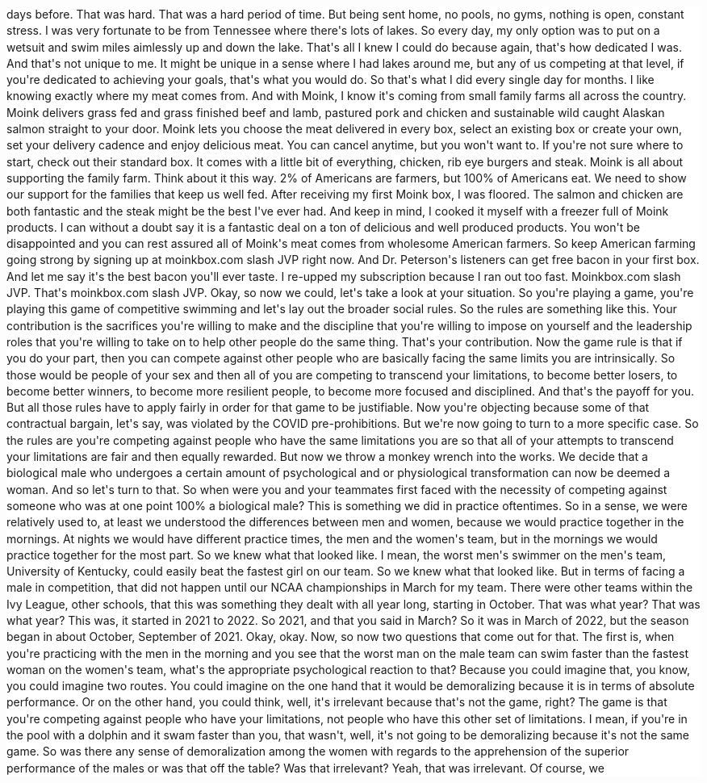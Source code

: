 days before. That was hard. That was a hard period of time. But being sent home, no pools, no gyms, nothing is open, constant stress. I was very fortunate to be from Tennessee where there's lots of lakes. So every day, my only option was to put on a wetsuit and swim miles aimlessly up and down the lake. That's all I knew I could do because again, that's how dedicated I was. And that's not unique to me. It might be unique in a sense where I had lakes around me, but any of us competing at that level, if you're dedicated to achieving your goals, that's what you would do. So that's what I did every single day for months. I like knowing exactly where my meat comes from. And with Moink, I know it's coming from small family farms all across the country. Moink delivers grass fed and grass finished beef and lamb, pastured pork and chicken and sustainable wild caught Alaskan salmon straight to your door. Moink lets you choose the meat delivered in every box, select an existing box or create your own, set your delivery cadence and enjoy delicious meat. You can cancel anytime, but you won't want to. If you're not sure where to start, check out their standard box. It comes with a little bit of everything, chicken, rib eye burgers and steak. Moink is all about supporting the family farm. Think about it this way. 2% of Americans are farmers, but 100% of Americans eat. We need to show our support for the families that keep us well fed. After receiving my first Moink box, I was floored. The salmon and chicken are both fantastic and the steak might be the best I've ever had. And keep in mind, I cooked it myself with a freezer full of Moink products. I can without a doubt say it is a fantastic deal on a ton of delicious and well produced products. You won't be disappointed and you can rest assured all of Moink's meat comes from wholesome American farmers. So keep American farming going strong by signing up at moinkbox.com slash JVP right now. And Dr. Peterson's listeners can get free bacon in your first box. And let me say it's the best bacon you'll ever taste. I re-upped my subscription because I ran out too fast. Moinkbox.com slash JVP. That's moinkbox.com slash JVP. Okay, so now we could, let's take a look at your situation. So you're playing a game, you're playing this game of competitive swimming and let's lay out the broader social rules. So the rules are something like this. Your contribution is the sacrifices you're willing to make and the discipline that you're willing to impose on yourself and the leadership roles that you're willing to take on to help other people do the same thing. That's your contribution. Now the game rule is that if you do your part, then you can compete against other people who are basically facing the same limits you are intrinsically. So those would be people of your sex and then all of you are competing to transcend your limitations, to become better losers, to become better winners, to become more resilient people, to become more focused and disciplined. And that's the payoff for you. But all those rules have to apply fairly in order for that game to be justifiable. Now you're objecting because some of that contractual bargain, let's say, was violated by the COVID pre-prohibitions. But we're now going to turn to a more specific case. So the rules are you're competing against people who have the same limitations you are so that all of your attempts to transcend your limitations are fair and then equally rewarded. But now we throw a monkey wrench into the works. We decide that a biological male who undergoes a certain amount of psychological and or physiological transformation can now be deemed a woman. And so let's turn to that. So when were you and your teammates first faced with the necessity of competing against someone who was at one point 100% a biological male? This is something we did in practice oftentimes. So in a sense, we were relatively used to, at least we understood the differences between men and women, because we would practice together in the mornings. At nights we would have different practice times, the men and the women's team, but in the mornings we would practice together for the most part. So we knew what that looked like. I mean, the worst men's swimmer on the men's team, University of Kentucky, could easily beat the fastest girl on our team. So we knew what that looked like. But in terms of facing a male in competition, that did not happen until our NCAA championships in March for my team. There were other teams within the Ivy League, other schools, that this was something they dealt with all year long, starting in October. That was what year? That was what year? This was, it started in 2021 to 2022. So 2021, and that you said in March? So it was in March of 2022, but the season began in about October, September of 2021. Okay, okay. Now, so now two questions that come out for that. The first is, when you're practicing with the men in the morning and you see that the worst man on the male team can swim faster than the fastest woman on the women's team, what's the appropriate psychological reaction to that? Because you could imagine that, you know, you could imagine two routes. You could imagine on the one hand that it would be demoralizing because it is in terms of absolute performance. Or on the other hand, you could think, well, it's irrelevant because that's not the game, right? The game is that you're competing against people who have your limitations, not people who have this other set of limitations. I mean, if you're in the pool with a dolphin and it swam faster than you, that wasn't, well, it's not going to be demoralizing because it's not the same game. So was there any sense of demoralization among the women with regards to the apprehension of the superior performance of the males or was that off the table? Was that irrelevant? Yeah, that was irrelevant. Of course, we